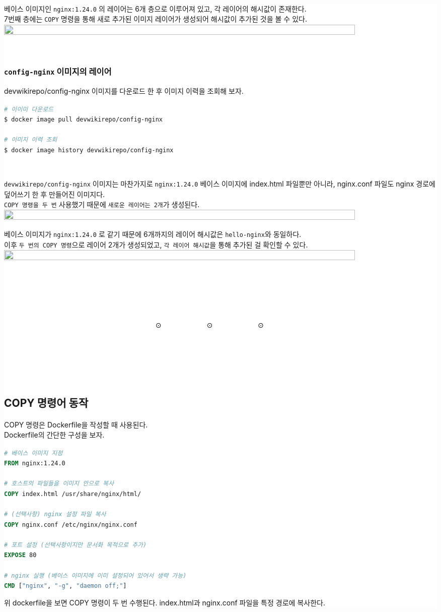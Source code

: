 베이스 이미지인 `nginx:1.24.0` 의 레이어는 6개 층으로 이루어져 있고, 각 레이어의 해시값이 존재한다.  
7번째 층에는 `COPY` 명령을 통해 새로 추가된 이미지 레이어가 생성되어 해시값이 추가된 것을 볼 수 있다.  
<img src="https://github.com/user-attachments/assets/5bb290b8-0119-48df-b03c-545a60da3eaf" width="90%" height="80%"/>

<br>

### `config-nginx` 이미지의 레이어
devwikirepo/config-nginx 이미지를 다운로드 한 후 이미지 이력을 조회해 보자.

```bash
# 이이미 다운로드
$ docker image pull devwikirepo/config-nginx

# 이미지 이력 조회
$ docker image history devwikirepo/config-nginx
```
<br>

`devwikirepo/config-nginx` 이미지는 마찬가지로 `nginx:1.24.0` 베이스 이미지에 index.html 파일뿐만 아니라, nginx.conf 파일도 nginx 경로에 덮어쓰기 한 후 만들어진 이미지다.  
`COPY 명령을 두 번` 사용했기 때문에 `새로운 레이어는 2개`가 생성된다.  
<img src="https://github.com/user-attachments/assets/0f421b61-0da3-48b1-91fa-abb6ca36b82b" width="90%" height="80%"/>



베이스 이미지가 `nginx:1.24.0` 로 같기 때문에 6개까지의 레이어 해시값은 `hello-nginx`와 동일하다.  
이후 `두 번의 COPY 명령`으로 레이어 2개가 생성되었고, `각 레이어 해시값`을 통해 추가된 걸 확인할 수 있다.
<img src="https://github.com/user-attachments/assets/4a19f298-7511-4e8d-a6e3-a1554893eea7" width="90%" height="80%"/>

<div style="padding-top:100px;"></div>
<span style="margin-left:35%;">⊙</span>
<span style="margin-left:10%">⊙</span>
<span style="margin-left:10%">⊙</span>
<div style="padding-top:100px;"></div>

## COPY 명령어 동작
COPY 명령은 Dockerfile을 작성할 때 사용된다.  
Dockerfile의 간단한 구성을 보자.
```dockerfile
# 베이스 이미지 지정
FROM nginx:1.24.0

# 호스트의 파일들을 이미지 안으로 복사
COPY index.html /usr/share/nginx/html/

# (선택사항) nginx 설정 파일 복사
COPY nginx.conf /etc/nginx/nginx.conf

# 포트 설정 (선택사항이지만 문서화 목적으로 추가)
EXPOSE 80

# nginx 실행 (베이스 이미지에 이미 설정되어 있어서 생략 가능)
CMD ["nginx", "-g", "daemon off;"]
```
위 dockerfile을 보면 COPY 명령이 두 번 수행된다. index.html과 nginx.conf 파일을 특정 경로에 복사한다.  
